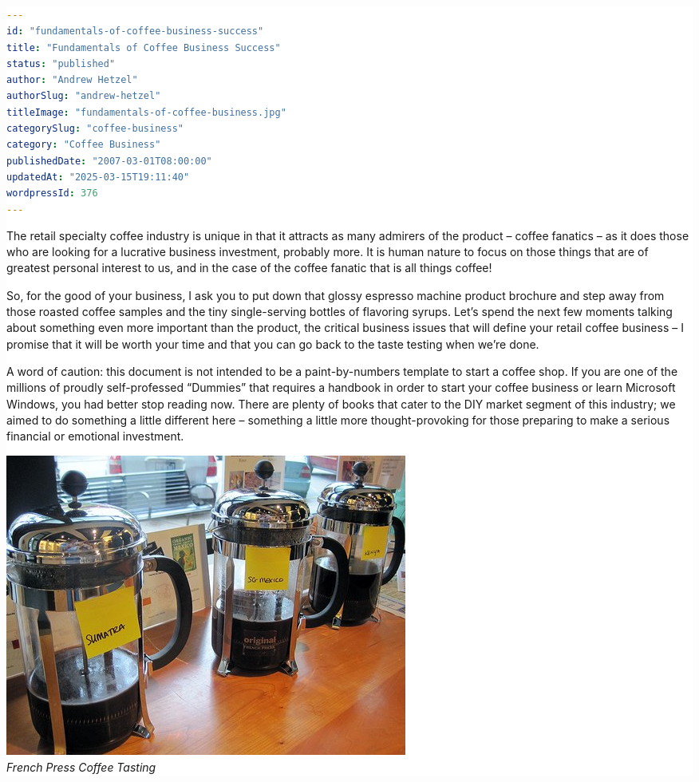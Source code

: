 ```yaml
---
id: "fundamentals-of-coffee-business-success"
title: "Fundamentals of Coffee Business Success"
status: "published"
author: "Andrew Hetzel"
authorSlug: "andrew-hetzel"
titleImage: "fundamentals-of-coffee-business.jpg"
categorySlug: "coffee-business"
category: "Coffee Business"
publishedDate: "2007-03-01T08:00:00"
updatedAt: "2025-03-15T19:11:40"
wordpressId: 376
---
```


The retail specialty coffee industry is unique in that it attracts as many admirers of the product – coffee fanatics – as it does those who are looking for a lucrative business investment, probably more. It is human nature to focus on those things that are of greatest personal interest to us, and in the case of the coffee fanatic that is all things coffee!

So, for the good of your business, I ask you to put down that glossy espresso machine product brochure and step away from those roasted coffee samples and the tiny single-serving bottles of flavoring syrups. Let’s spend the next few moments talking about something even more important than the product, the critical business issues that will define your retail coffee business – I promise that it will be worth your time and that you can go back to the taste testing when we’re done.

A word of caution: this document is not intended to be a paint-by-numbers template to start a coffee shop. If you are one of the millions of proudly self-professed “Dummies” that requires a handbook in order to start your coffee business or learn Microsoft Windows, you had better stop reading now. There are plenty of books that cater to the DIY market segment of this industry; we aimed to do something a little different here – something a little more thought-provoking for those preparing to make a serious financial or emotional investment.

![French Press Coffee Tasting](3-french-press1.jpg)  
*French Press Coffee Tasting*

